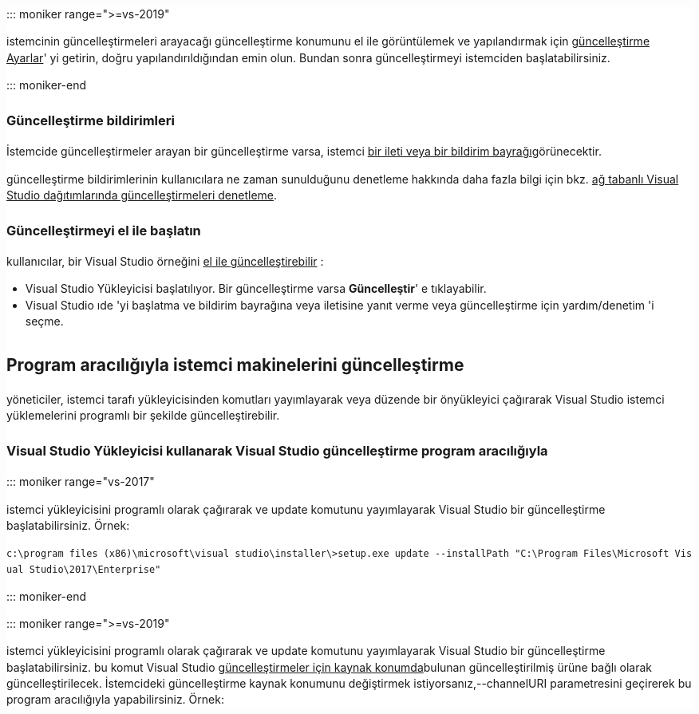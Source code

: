 ::: moniker range=">=vs-2019"

istemcinin güncelleştirmeleri arayacağı güncelleştirme konumunu el ile görüntülemek ve yapılandırmak için [güncelleştirme Ayarlar](/visualstudio/install/update-visual-studio?view=vs-2022&preserve-view=true#configure-source-location-of-updates-1)' yi getirin, doğru yapılandırıldığından emin olun. Bundan sonra güncelleştirmeyi istemciden başlatabilirsiniz.  

::: moniker-end

### <a name="update-notifications"></a>Güncelleştirme bildirimleri

İstemcide güncelleştirmeler arayan bir güncelleştirme varsa, istemci [bir ileti veya bir bildirim bayrağı](/visualstudio/install/update-visual-studio?#use-the-message-box-in-the-ide-1)görünecektir.  

güncelleştirme bildirimlerinin kullanıcılara ne zaman sunulduğunu denetleme hakkında daha fazla bilgi için bkz. [ağ tabanlı Visual Studio dağıtımlarında güncelleştirmeleri denetleme](/visualstudio/install/set-defaults-for-enterprise-deployments#controlling-notifications-in-the-visual-studio-ide).

### <a name="manually-initiate-the-update"></a>Güncelleştirmeyi el ile başlatın

kullanıcılar, bir Visual Studio örneğini [el ile güncelleştirebilir](/visualstudio/install/update-visual-studio) : 
  * Visual Studio Yükleyicisi başlatılıyor. Bir güncelleştirme varsa **Güncelleştir**' e tıklayabilir.
  * Visual Studio ıde 'yi başlatma ve bildirim bayrağına veya iletisine yanıt verme veya güncelleştirme için yardım/denetim 'i seçme.  

## <a name="programatically-update-the-client-machines"></a>Program aracılığıyla istemci makinelerini güncelleştirme
yöneticiler, istemci tarafı yükleyicisinden komutları yayımlayarak veya düzende bir önyükleyici çağırarak Visual Studio istemci yüklemelerini programlı bir şekilde güncelleştirebilir.

### <a name="programatically-update-visual-studio-by-using-the-visual-studio-installer"></a>Visual Studio Yükleyicisi kullanarak Visual Studio güncelleştirme program aracılığıyla

::: moniker range="vs-2017"

istemci yükleyicisini programlı olarak çağırarak ve update komutunu yayımlayarak Visual Studio bir güncelleştirme başlatabilirsiniz. Örnek:

```shell
c:\program files (x86)\microsoft\visual studio\installer\>setup.exe update --installPath "C:\Program Files\Microsoft Visual Studio\2017\Enterprise" 
```

::: moniker-end

::: moniker range=">=vs-2019"

istemci yükleyicisini programlı olarak çağırarak ve update komutunu yayımlayarak Visual Studio bir güncelleştirme başlatabilirsiniz. bu komut Visual Studio [güncelleştirmeler için kaynak konumda](/visualstudio/install/update-visual-studio#configure-source-location-of-updates-1)bulunan güncelleştirilmiş ürüne bağlı olarak güncelleştirilecek. İstemcideki güncelleştirme kaynak konumunu değiştirmek istiyorsanız,--channelURI parametresini geçirerek bu program aracılığıyla yapabilirsiniz. Örnek:  
